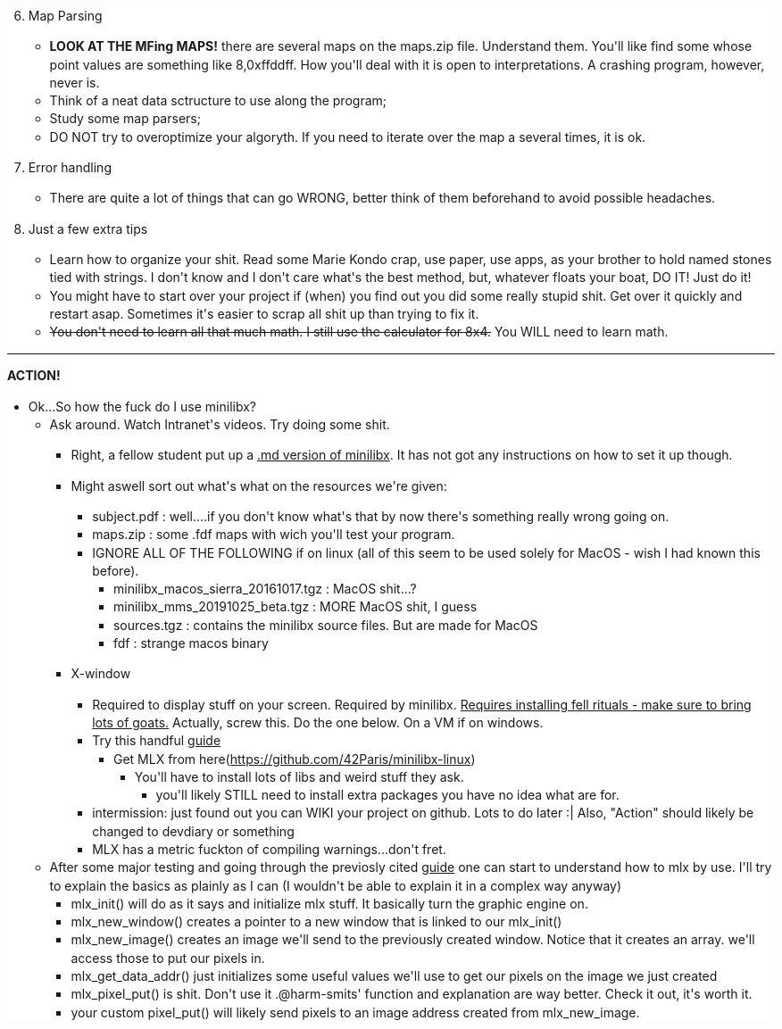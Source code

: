 6. Map Parsing
   - **LOOK AT THE MFing MAPS!** there are several maps on the maps.zip file. Understand them. You'll like find some whose point values are something like 8,0xffddff. How you'll deal with it is open to interpretations. A crashing program, however, never is.
   - Think of a neat data sctructure to use along the program;
   - Study some map parsers;
   - DO NOT try to overoptimize your algoryth. If you need to iterate over the map a several times, it is ok.

7. Error handling
   - There are quite a lot of things that can go WRONG, better think of them beforehand to avoid possible headaches.

8. Just a few extra tips
   - Learn how to organize your shit. Read some Marie Kondo crap, use paper, use apps, as your brother to hold named stones tied with strings. I don't know and I don't care what's the best method, but, whatever floats your boat, DO IT! Just do it!
   - You might have to start over your project if (when) you find out you did some really stupid shit. Get over it quickly and restart asap. Sometimes it's easier to scrap all shit up than trying to fix it.
   - ~~You don't need to learn all that much math. I still use the calculator for 8x4.~~ You WILL need to learn math.

---

**ACTION!**

- Ok...So how the fuck do I use minilibx?
  - Ask around. Watch Intranet's videos. Try doing some shit.
    - Right, a fellow student put up a [.md version of minilibx](https://github.com/qst0/ft_libgfx/blob/master/man_mlx.md). It has not got any instructions on how to set it up though.
	- Might aswell sort out what's what on the resources we're given:
	  - subject.pdf : well....if you don't know what's that by now there's something really wrong going on.
	  - maps.zip : some .fdf maps with wich you'll test your program.
	  - IGNORE ALL OF THE FOLLOWING if on linux (all of this seem to be used solely for MacOS - wish I had known this before).
	  	- minilibx_macos_sierra_20161017.tgz : MacOS shit...?
	  	- minilibx_mms_20191025_beta.tgz : MORE MacOS shit, I guess
	  	- sources.tgz : contains the minilibx source files. But are made for MacOS
	  	- fdf : strange macos binary

	- X-window
	  - Required to display stuff on your screen. Required by minilibx. [Requires installing fell rituals - make sure to bring lots of goats.](https://thomasward.com/wsl2-x11/) Actually, screw this. Do the one below. On a VM if on windows.
	  - Try this handful [guide](https://harm-smits.github.io/42docs/libs/minilibx/getting_started.html)
	    - Get MLX from here(https://github.com/42Paris/minilibx-linux)
		  - You'll have to install lots of libs and weird stuff they ask.
	  	    - you'll likely STILL need to install extra packages you have no idea what are for.
	  - intermission: just found out you can WIKI your project on github. Lots to do later :| Also, "Action" should likely be changed to devdiary or something
	  - MLX has a metric fuckton of compiling warnings...don't fret.
  - After some major testing and going through the previosly cited [guide](https://harm-smits.github.io/42docs/libs/minilibx/getting_started.html) one can start to understand how to mlx by use. I'll try to explain the basics as plainly as I can (I wouldn't be able to explain it in a complex way anyway)
    - mlx_init() will do as it says and initialize mlx stuff. It basically turn the graphic engine on.
	- mlx_new_window() creates a pointer to a new window that is linked to our mlx_init()
	- mlx_new_image() creates an image we'll send to the previously created window. Notice that it creates an array. we'll access those to put our pixels in.
	- mlx_get_data_addr() just initializes some useful values we'll use to get our pixels on the image we just created
	- mlx_pixel_put() is shit. Don't use it .@harm-smits' function and explanation are way better. Check it out, it's worth it.
	- your custom pixel_put() will likely send pixels to an image address created from mlx_new_image.